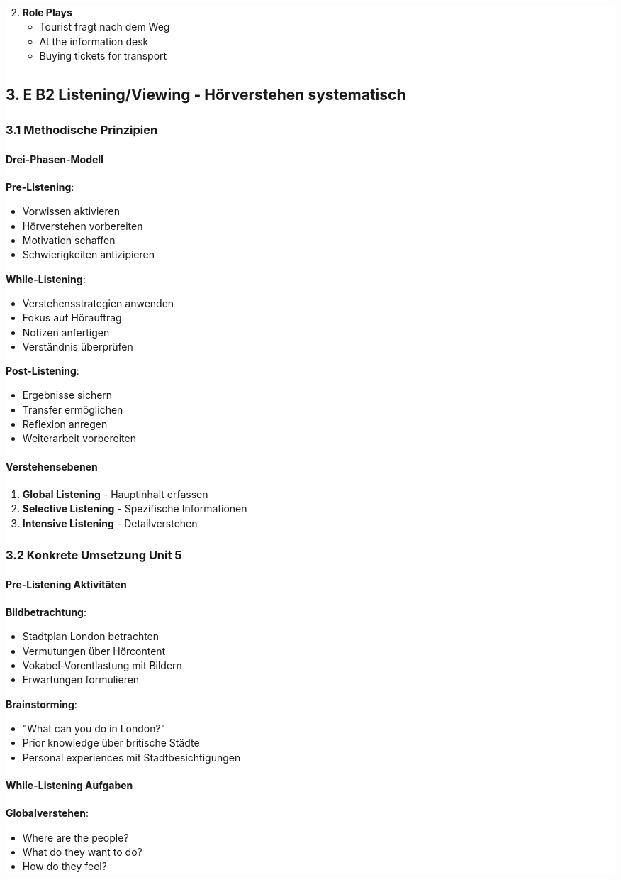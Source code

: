 2. **Role Plays**
   - Tourist fragt nach dem Weg
   - At the information desk
   - Buying tickets for transport

## 3. E B2 Listening/Viewing - Hörverstehen systematisch

### 3.1 Methodische Prinzipien

#### Drei-Phasen-Modell
**Pre-Listening**:
- Vorwissen aktivieren
- Hörverstehen vorbereiten
- Motivation schaffen
- Schwierigkeiten antizipieren

**While-Listening**:
- Verstehensstrategien anwenden
- Fokus auf Hörauftrag
- Notizen anfertigen
- Verständnis überprüfen

**Post-Listening**:
- Ergebnisse sichern
- Transfer ermöglichen
- Reflexion anregen
- Weiterarbeit vorbereiten

#### Verstehensebenen
1. **Global Listening** - Hauptinhalt erfassen
2. **Selective Listening** - Spezifische Informationen
3. **Intensive Listening** - Detailverstehen

### 3.2 Konkrete Umsetzung Unit 5

#### Pre-Listening Aktivitäten
**Bildbetrachtung**:
- Stadtplan London betrachten
- Vermutungen über Hörcontent
- Vokabel-Vorentlastung mit Bildern
- Erwartungen formulieren

**Brainstorming**:
- "What can you do in London?"
- Prior knowledge über britische Städte
- Personal experiences mit Stadtbesichtigungen

#### While-Listening Aufgaben
**Globalverstehen**:
- Where are the people?
- What do they want to do?
- How do they feel?
